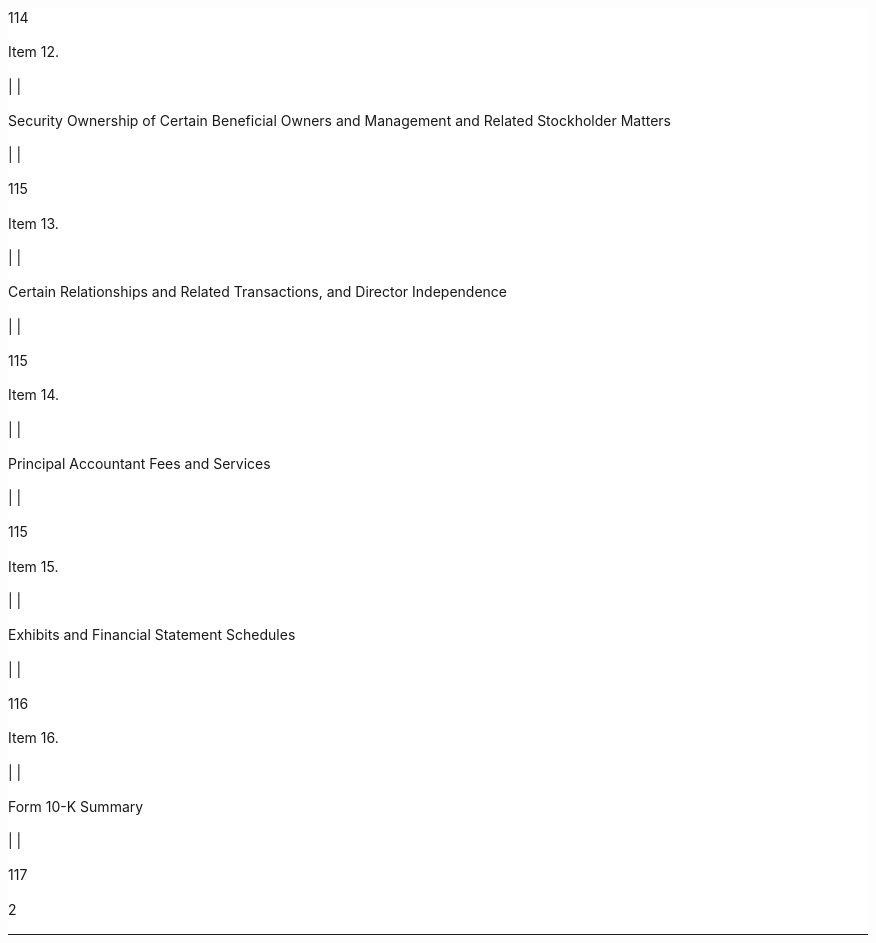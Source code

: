 114  
  
Item 12.

| |

Security Ownership of Certain Beneficial Owners and Management and Related
Stockholder Matters

| |

115  
  
Item 13.

| |

Certain Relationships and Related Transactions, and Director Independence

| |

115  
  
Item 14.

| |

Principal Accountant Fees and Services

| |

115  
  
Item 15.

| |

Exhibits and Financial Statement Schedules

| |

116  
  
Item 16.

| |

Form 10-K Summary

| |

117  
  
2

* * *
